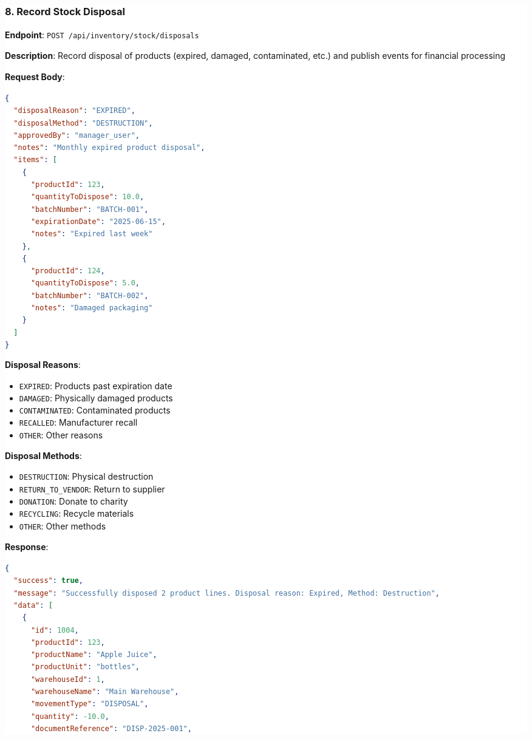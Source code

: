 
### 8. Record Stock Disposal

**Endpoint**: `POST /api/inventory/stock/disposals`

**Description**: Record disposal of products (expired, damaged, contaminated, etc.) and publish events for financial processing

**Request Body**:

```json
{
  "disposalReason": "EXPIRED",
  "disposalMethod": "DESTRUCTION",
  "approvedBy": "manager_user",
  "notes": "Monthly expired product disposal",
  "items": [
    {
      "productId": 123,
      "quantityToDispose": 10.0,
      "batchNumber": "BATCH-001",
      "expirationDate": "2025-06-15",
      "notes": "Expired last week"
    },
    {
      "productId": 124,
      "quantityToDispose": 5.0,
      "batchNumber": "BATCH-002",
      "notes": "Damaged packaging"
    }
  ]
}
```

**Disposal Reasons**:

- `EXPIRED`: Products past expiration date
- `DAMAGED`: Physically damaged products
- `CONTAMINATED`: Contaminated products
- `RECALLED`: Manufacturer recall
- `OTHER`: Other reasons

**Disposal Methods**:

- `DESTRUCTION`: Physical destruction
- `RETURN_TO_VENDOR`: Return to supplier
- `DONATION`: Donate to charity
- `RECYCLING`: Recycle materials
- `OTHER`: Other methods

**Response**:

```json
{
  "success": true,
  "message": "Successfully disposed 2 product lines. Disposal reason: Expired, Method: Destruction",
  "data": [
    {
      "id": 1004,
      "productId": 123,
      "productName": "Apple Juice",
      "productUnit": "bottles",
      "warehouseId": 1,
      "warehouseName": "Main Warehouse",
      "movementType": "DISPOSAL",
      "quantity": -10.0,
      "documentReference": "DISP-2025-001",
```